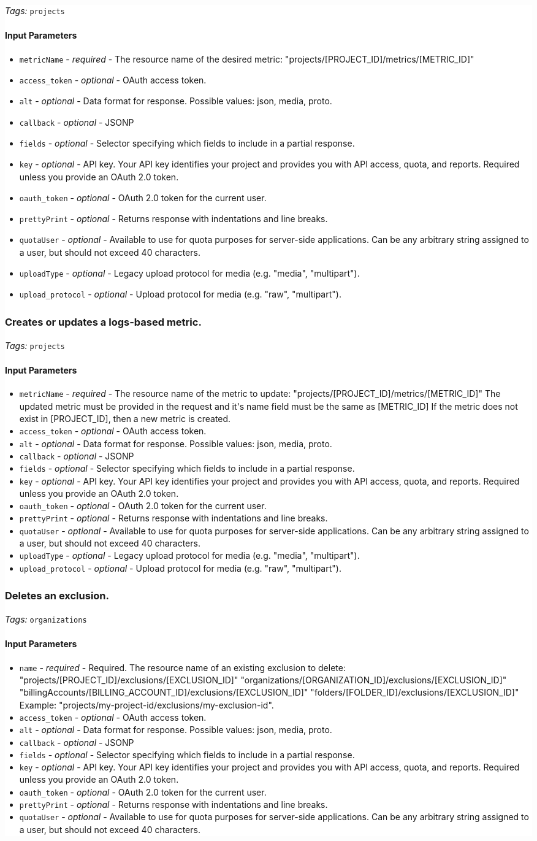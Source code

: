 *Tags:* `projects`

#### Input Parameters
* `metricName` - _required_ - The resource name of the desired metric:
"projects/[PROJECT_ID]/metrics/[METRIC_ID]"

* `access_token` - _optional_ - OAuth access token.
* `alt` - _optional_ - Data format for response.
    Possible values: json, media, proto.
* `callback` - _optional_ - JSONP
* `fields` - _optional_ - Selector specifying which fields to include in a partial response.
* `key` - _optional_ - API key. Your API key identifies your project and provides you with API access, quota, and reports. Required unless you provide an OAuth 2.0 token.
* `oauth_token` - _optional_ - OAuth 2.0 token for the current user.
* `prettyPrint` - _optional_ - Returns response with indentations and line breaks.
* `quotaUser` - _optional_ - Available to use for quota purposes for server-side applications. Can be any arbitrary string assigned to a user, but should not exceed 40 characters.
* `uploadType` - _optional_ - Legacy upload protocol for media (e.g. "media", "multipart").
* `upload_protocol` - _optional_ - Upload protocol for media (e.g. "raw", "multipart").

### Creates or updates a logs-based metric.

*Tags:* `projects`

#### Input Parameters
* `metricName` - _required_ - The resource name of the metric to update:
"projects/[PROJECT_ID]/metrics/[METRIC_ID]"
The updated metric must be provided in the request and it's name field must be the same as [METRIC_ID] If the metric does not exist in [PROJECT_ID], then a new metric is created.
* `access_token` - _optional_ - OAuth access token.
* `alt` - _optional_ - Data format for response.
    Possible values: json, media, proto.
* `callback` - _optional_ - JSONP
* `fields` - _optional_ - Selector specifying which fields to include in a partial response.
* `key` - _optional_ - API key. Your API key identifies your project and provides you with API access, quota, and reports. Required unless you provide an OAuth 2.0 token.
* `oauth_token` - _optional_ - OAuth 2.0 token for the current user.
* `prettyPrint` - _optional_ - Returns response with indentations and line breaks.
* `quotaUser` - _optional_ - Available to use for quota purposes for server-side applications. Can be any arbitrary string assigned to a user, but should not exceed 40 characters.
* `uploadType` - _optional_ - Legacy upload protocol for media (e.g. "media", "multipart").
* `upload_protocol` - _optional_ - Upload protocol for media (e.g. "raw", "multipart").

### Deletes an exclusion.

*Tags:* `organizations`

#### Input Parameters
* `name` - _required_ - Required. The resource name of an existing exclusion to delete:
"projects/[PROJECT_ID]/exclusions/[EXCLUSION_ID]"
"organizations/[ORGANIZATION_ID]/exclusions/[EXCLUSION_ID]"
"billingAccounts/[BILLING_ACCOUNT_ID]/exclusions/[EXCLUSION_ID]"
"folders/[FOLDER_ID]/exclusions/[EXCLUSION_ID]"
Example: "projects/my-project-id/exclusions/my-exclusion-id".
* `access_token` - _optional_ - OAuth access token.
* `alt` - _optional_ - Data format for response.
    Possible values: json, media, proto.
* `callback` - _optional_ - JSONP
* `fields` - _optional_ - Selector specifying which fields to include in a partial response.
* `key` - _optional_ - API key. Your API key identifies your project and provides you with API access, quota, and reports. Required unless you provide an OAuth 2.0 token.
* `oauth_token` - _optional_ - OAuth 2.0 token for the current user.
* `prettyPrint` - _optional_ - Returns response with indentations and line breaks.
* `quotaUser` - _optional_ - Available to use for quota purposes for server-side applications. Can be any arbitrary string assigned to a user, but should not exceed 40 characters.